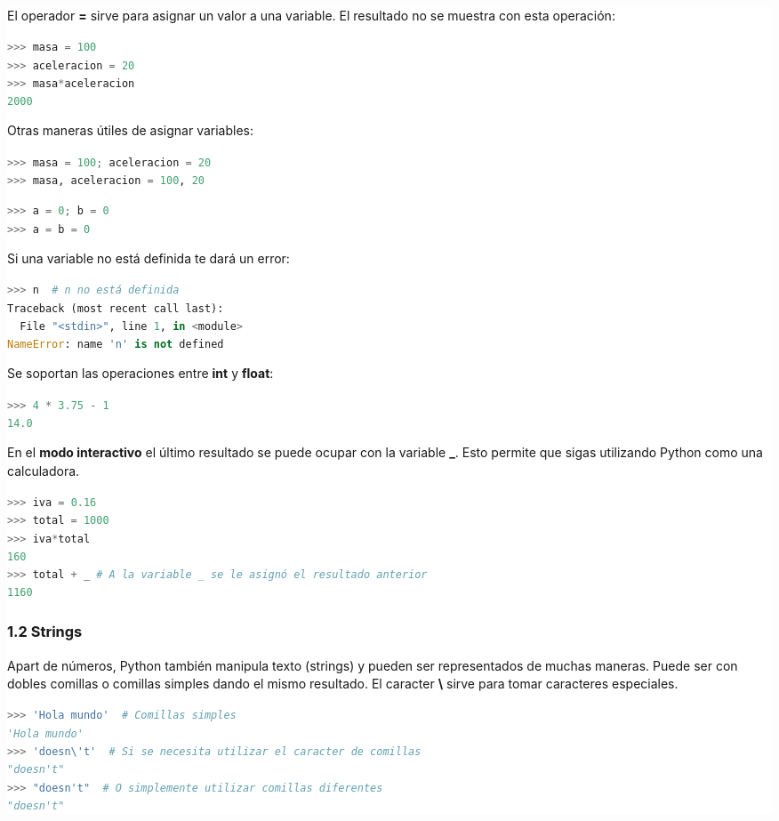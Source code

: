 El operador **=** sirve para asignar un valor a una variable. El resultado no se muestra con esta operación:

```python
>>> masa = 100
>>> aceleracion = 20 
>>> masa*aceleracion
2000
```

Otras maneras útiles de asignar variables:

```python
>>> masa = 100; aceleracion = 20
>>> masa, aceleracion = 100, 20
```

```python
>>> a = 0; b = 0
>>> a = b = 0
```


Si una variable no está definida te dará un error:

```python
>>> n  # n no está definida
Traceback (most recent call last):
  File "<stdin>", line 1, in <module>
NameError: name 'n' is not defined
```

Se soportan las operaciones entre **int** y **float**:

```python
>>> 4 * 3.75 - 1
14.0
```

En el **modo interactivo** el último resultado se puede ocupar con la variable **_**. Esto permite que sigas utilizando Python como una calculadora.


```python
>>> iva = 0.16
>>> total = 1000
>>> iva*total
160
>>> total + _ # A la variable _ se le asignó el resultado anterior
1160
```

### 1.2 Strings

Apart de números, Python también manipula texto (strings) y pueden ser representados de muchas maneras. Puede ser con dobles comillas o comillas simples dando el mismo resultado. El caracter **\\** sirve para tomar caracteres especiales.

```python
>>> 'Hola mundo'  # Comillas simples
'Hola mundo'
>>> 'doesn\'t'  # Si se necesita utilizar el caracter de comillas
"doesn't"
>>> "doesn't"  # O simplemente utilizar comillas diferentes
"doesn't"
```
